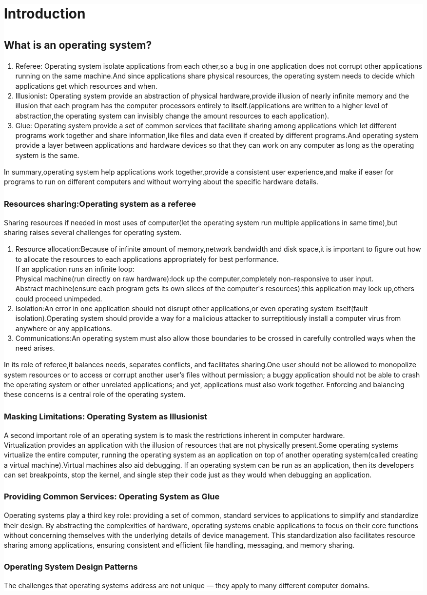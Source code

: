 # Introduction
## What is an operating system?
1. Referee: Operating system isolate applications from each other,so a bug in one application does not corrupt other applications running on the same machine.And since applications share physical resources, the operating system needs to decide which applications get which resources and when.
2. Illusionist: Operating system provide an abstraction of physical hardware,provide illusion of nearly infinite memory and the illusion that each program has the computer processors entirely to itself.(applications are written to a higher level of abstraction,the operating system can invisibly change the amount resources to each application).
3. Glue: Operating system provide a set of common services that facilitate sharing among applications which let different programs work together and share information,like files and data even if created by different programs.And operating system provide a layer between applications and hardware devices so that they can work on any computer as long as the operating system is the same.  

In summary,operating system help applications work together,provide a consistent user experience,and make if easer for programs to run on different computers and without worrying about the specific hardware details.

### Resources sharing:Operating system as a referee
Sharing resources if needed in most uses of computer(let the operating system run multiple applications in same time),but sharing raises several challenges for operating system.
1. Resource allocation:Because of infinite amount of memory,network bandwidth and disk space,it is important to figure out how to allocate the resources to each applications appropriately for best performance.  
If an application runs an infinite loop:  
Physical machine(run directly on raw hardware):lock up the computer,completely non-responsive to user input.  
Abstract machine(ensure each program gets its own slices of the computer's resources):this application may lock up,others could proceed unimpeded.  
2. Isolation:An error in one application should not disrupt other applications,or even operating system itself(fault isolation).Operating system should provide a way for a malicious attacker to surreptitiously install a computer virus from anywhere or any applications.
3. Communications:An operating system must also allow those boundaries to be crossed in carefully controlled ways when the need arises.  

In its role of referee,it balances needs, separates conflicts, and facilitates sharing.One user should not be allowed to monopolize system resources or to access or corrupt another user’s files without permission; a buggy application should not be able to crash the operating system or other unrelated applications; and yet, applications must also work together. Enforcing and balancing these concerns is a central role of the operating system.
### Masking Limitations: Operating System as Illusionist
A second important role of an operating system is to mask the restrictions inherent in computer hardware.  
Virtualization provides an application with the illusion of resources that are not physically present.Some operating systems virtualize the entire computer, running the operating system as an application on top of another operating system(called creating a virtual machine).Virtual machines also aid debugging. If an operating system can be run as an application, then its developers can set breakpoints, stop the kernel, and single step their code just as they would when debugging an application.
### Providing Common Services: Operating System as Glue
Operating systems play a third key role: providing a set of common, standard services to applications to simplify and standardize their design. By abstracting the complexities of hardware, operating systems enable applications to focus on their core functions without concerning themselves with the underlying details of device management. This standardization also facilitates resource sharing among applications, ensuring consistent and efficient file handling, messaging, and memory sharing.
### Operating System Design Patterns
The challenges that operating systems address are not unique — they apply to many different computer domains.   
